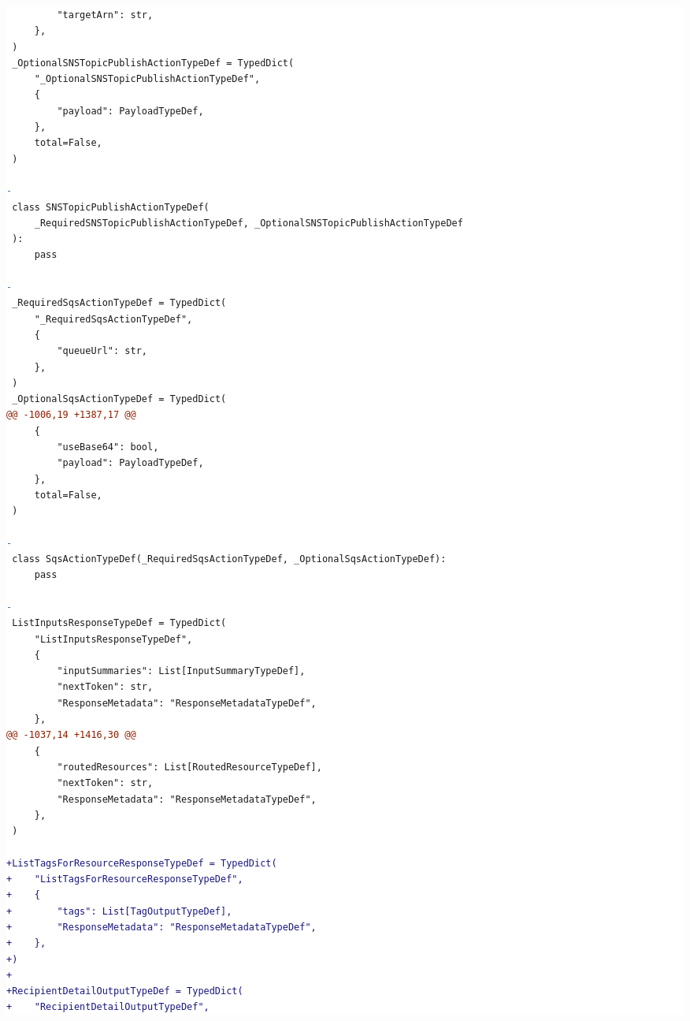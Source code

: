 ```diff
         "targetArn": str,
     },
 )
 _OptionalSNSTopicPublishActionTypeDef = TypedDict(
     "_OptionalSNSTopicPublishActionTypeDef",
     {
         "payload": PayloadTypeDef,
     },
     total=False,
 )
 
-
 class SNSTopicPublishActionTypeDef(
     _RequiredSNSTopicPublishActionTypeDef, _OptionalSNSTopicPublishActionTypeDef
 ):
     pass
 
-
 _RequiredSqsActionTypeDef = TypedDict(
     "_RequiredSqsActionTypeDef",
     {
         "queueUrl": str,
     },
 )
 _OptionalSqsActionTypeDef = TypedDict(
@@ -1006,19 +1387,17 @@
     {
         "useBase64": bool,
         "payload": PayloadTypeDef,
     },
     total=False,
 )
 
-
 class SqsActionTypeDef(_RequiredSqsActionTypeDef, _OptionalSqsActionTypeDef):
     pass
 
-
 ListInputsResponseTypeDef = TypedDict(
     "ListInputsResponseTypeDef",
     {
         "inputSummaries": List[InputSummaryTypeDef],
         "nextToken": str,
         "ResponseMetadata": "ResponseMetadataTypeDef",
     },
@@ -1037,14 +1416,30 @@
     {
         "routedResources": List[RoutedResourceTypeDef],
         "nextToken": str,
         "ResponseMetadata": "ResponseMetadataTypeDef",
     },
 )
 
+ListTagsForResourceResponseTypeDef = TypedDict(
+    "ListTagsForResourceResponseTypeDef",
+    {
+        "tags": List[TagOutputTypeDef],
+        "ResponseMetadata": "ResponseMetadataTypeDef",
+    },
+)
+
+RecipientDetailOutputTypeDef = TypedDict(
+    "RecipientDetailOutputTypeDef",
```